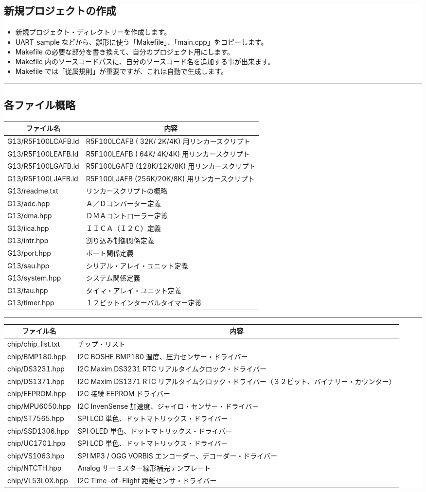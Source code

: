 
## 新規プロジェクトの作成

 - 新規プロジェクト・ディレクトリーを作成します。
 - UART_sample などから、雛形に使う「Makefile」、「main.cpp」をコピーします。
 - Makefile の必要な部分を書き換えて、自分のプロジェクト用にします。
 - Makefile 内のソースコードパスに、自分のソースコード名を追加する事が出来ます。
 - Makefile では「従属規則」が重要ですが、これは自動で生成します。
   
---

## 各ファイル概略

|ファイル名|内容|
|---|---|
|G13/R5F100LCAFB.ld|R5F100LCAFB ( 32K/ 2K/4K) 用リンカースクリプト|
|G13/R5F100LEAFB.ld|R5F100LEAFB ( 64K/ 4K/4K) 用リンカースクリプト|
|G13/R5F100LGAFB.ld|R5F100LGAFB (128K/12K/8K) 用リンカースクリプト|
|G13/R5F100LJAFB.ld|R5F100LJAFB (256K/20K/8K) 用リンカースクリプト|
|G13/readme.txt|リンカースクリプトの概略|
|G13/adc.hpp|Ａ／Ｄコンバーター定義|
|G13/dma.hpp|ＤＭＡコントローラー定義|
|G13/iica.hpp|ＩＩＣＡ（Ｉ２Ｃ）定義|
|G13/intr.hpp|割り込み制御関係定義|
|G13/port.hpp|ポート関係定義|
|G13/sau.hpp|シリアル・アレイ・ユニット定義|
|G13/system.hpp|システム関係定義|
|G13/tau.hpp|タイマ・アレイ・ユニット定義|
|G13/timer.hpp|１２ビットインターバルタイマー定義|
   
---

|ファイル名|内容|
|---|---|
|chip/chip_list.txt|チップ・リスト|
|chip/BMP180.hpp|I2C BOSHE BMP180 温度、圧力センサー・ドライバー|
|chip/DS3231.hpp|I2C Maxim DS3231 RTC リアルタイムクロック・ドライバー|
|chip/DS1371.hpp|I2C Maxim DS1371 RTC リアルタイムクロック・ドライバー（３２ビット、バイナリー・カウンター）|
|chip/EEPROM.hpp|I2C 接続 EEPROM ドライバー|
|chip/MPU6050.hpp|I2C InvenSense 加速度、ジャイロ・センサー・ドライバー|
|chip/ST7565.hpp|SPI LCD 単色、ドットマトリックス・ドライバー|
|chip/SSD1306.hpp|SPI OLED 単色、ドットマトリックス・ドライバー|
|chip/UC1701.hpp|SPI LCD 単色、ドットマトリックス・ドライバー|
|chip/VS1063.hpp|SPI MP3 / OGG VORBIS エンコーダー、デコーダー・ドライバー|
|chip/NTCTH.hpp|Analog サーミスター線形補完テンプレート|
|chip/VL53L0X.hpp|I2C Time-of-Flight 距離センサ・ドライバー|